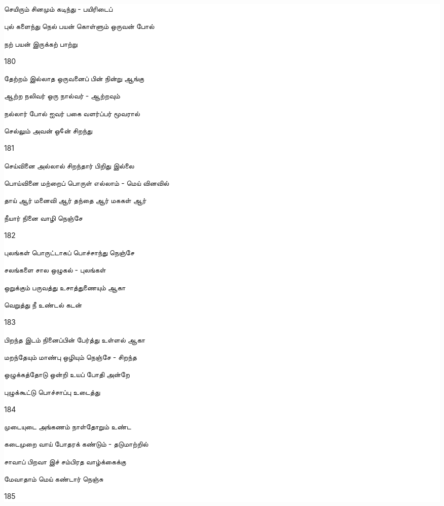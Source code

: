 செயிரும் சினமும் கடிந்து - பயிரிடைப்  

புல் களைந்து நெல் பயன் கொள்ளும் ஒருவன் போல்  

நற் பயன் இருக்கற் பாற்று  

  

180  

தேற்றம் இல்லாத ஒருவனைப் பின் நின்று ஆங்கு  

ஆற்ற நலிவர் ஒரு நால்வர் - ஆற்றவும்  

நல்லார் போல் ஐவர் பகை வளர்ப்பர் மூவரால்  

செல்லும் அவன் ஒ¢ன் சிறந்து  

  

181  

செய்வினை அல்லால் சிறந்தார் பிறிது இல்லை  

பொய்வினை மற்றைப் பொருள் எல்லாம் - மெய் வினவில்  

தாய் ஆர் மனைவி ஆர் தந்தை ஆர் மககள் ஆர்  

நீயார் நினை வாழி நெஞ்சே  

  

182  

புலங்கள் பொருட்டாகப் பொச்சாந்து நெஞ்சே  

சலங்களை சால ஒழுகல் - புலங்கள்  

ஒறுக்கும் பருவத்து உசாத்துணையும் ஆகா  

வெறுத்து நீ உண்டல் கடன்  

  

183  

பிறந்த இடம் நினைப்பின் பேர்த்து உள்ளல் ஆகா  

மறந்தேயும் மாண்பு ஒழியும் நெஞ்சே - சிறந்த  

ஒழுக்கத்தோடு ஒன்றி உயப் போதி அன்றே  

புழுக்கூட்டு பொச்சாப்பு உடைத்து  

  

184  

முடையுடை அங்கணம் நாள்தோறும் உண்ட  

கடைமுறை வாய் போதரக் கண்டும் - தடுமாற்றில்  

சாவாப் பிறவா இச் சம்பிரத வாழ்க்கைக்கு  

மேவாதாம் மெய் கண்டார் நெஞ்சு  

  

185  
